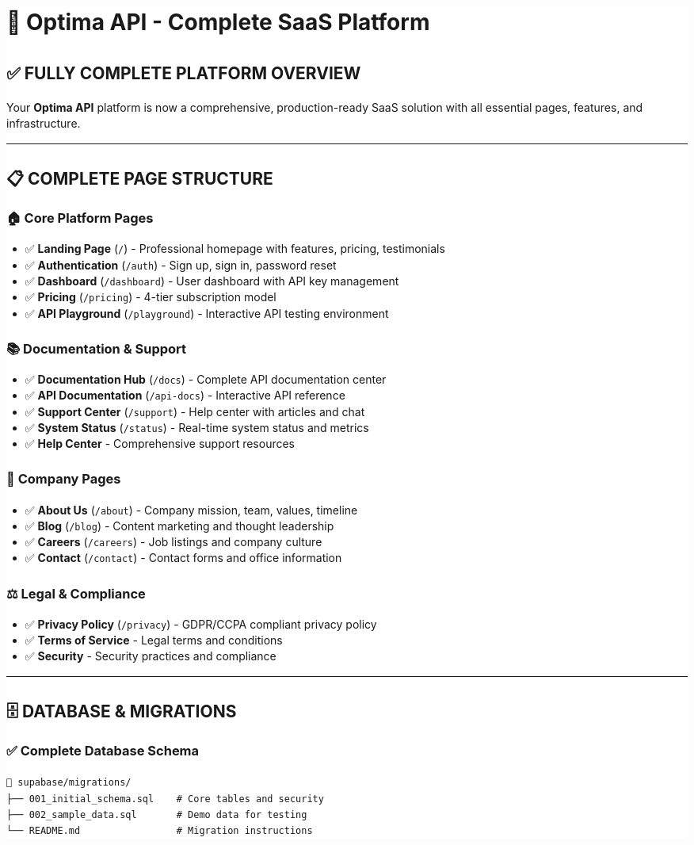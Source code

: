 # 🚀 Optima API - Complete SaaS Platform

## ✅ **FULLY COMPLETE PLATFORM OVERVIEW**

Your **Optima API** platform is now a comprehensive, production-ready SaaS solution with all essential pages, features, and infrastructure.

---

## 📋 **COMPLETE PAGE STRUCTURE**

### 🏠 **Core Platform Pages**
- ✅ **Landing Page** (`/`) - Professional homepage with features, pricing, testimonials
- ✅ **Authentication** (`/auth`) - Sign up, sign in, password reset
- ✅ **Dashboard** (`/dashboard`) - User dashboard with API key management
- ✅ **Pricing** (`/pricing`) - 4-tier subscription model
- ✅ **API Playground** (`/playground`) - Interactive API testing environment

### 📚 **Documentation & Support**
- ✅ **Documentation Hub** (`/docs`) - Complete API documentation center
- ✅ **API Documentation** (`/api-docs`) - Interactive API reference
- ✅ **Support Center** (`/support`) - Help center with articles and chat
- ✅ **System Status** (`/status`) - Real-time system status and metrics
- ✅ **Help Center** - Comprehensive support resources

### 🏢 **Company Pages**
- ✅ **About Us** (`/about`) - Company mission, team, values, timeline
- ✅ **Blog** (`/blog`) - Content marketing and thought leadership
- ✅ **Careers** (`/careers`) - Job listings and company culture
- ✅ **Contact** (`/contact`) - Contact forms and office information

### ⚖️ **Legal & Compliance**
- ✅ **Privacy Policy** (`/privacy`) - GDPR/CCPA compliant privacy policy
- ✅ **Terms of Service** - Legal terms and conditions
- ✅ **Security** - Security practices and compliance

---

## 🗄️ **DATABASE & MIGRATIONS**

### ✅ **Complete Database Schema**
```
📁 supabase/migrations/
├── 001_initial_schema.sql    # Core tables and security
├── 002_sample_data.sql       # Demo data for testing
└── README.md                 # Migration instructions
```

